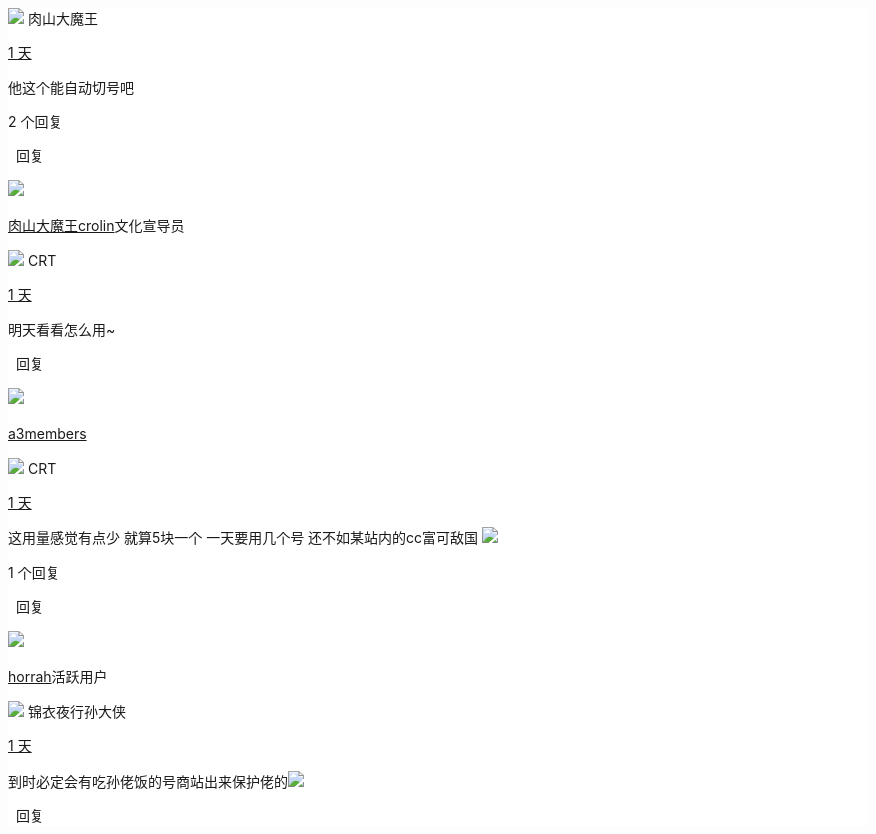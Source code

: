  ![](https://linux.do/user_avatar/linux.do/crolin/48/679195_2.png)
 肉山大魔王

[1 天](/t/topic/770047/51?u=niyan2025 "发布日期")

他这个能自动切号吧

  

2 个回复

​ ​ 回复

[![](https://linux.do/user_avatar/linux.do/crolin/96/679195_2.png)
](/u/crolin)

[肉山大魔王](/u/crolin)[crolin](/u/crolin)文化宣导员

 ![](https://linux.do/user_avatar/linux.do/xuchangshun520/48/539141_2.png)
 CRT

[1 天](/t/topic/770047/52?u=niyan2025 "发布日期")

明天看看怎么用~

  

​ ​ 回复

[![](https://linux.do/letter_avatar/a3members/96/5_d44a9b381edc88181525e3c8350177ca.png)
](/u/a3members)

[a3members](/u/a3members)

 ![](https://linux.do/user_avatar/linux.do/xuchangshun520/48/539141_2.png)
 CRT

[1 天](/t/topic/770047/53?u=niyan2025 "发布日期")

这用量感觉有点少 就算5块一个 一天要用几个号 还不如某站内的cc富可敌国 ![](https://linux.do/images/emoji/twemoji/joy.png?v=14)

  

1 个回复

​ ​ 回复

[![](https://linux.do/user_avatar/linux.do/horrah/96/589430_2.png)
](/u/horrah)

[horrah](/u/horrah)活跃用户

 ![](https://linux.do/user_avatar/linux.do/daisun/48/733149_2.png)
 锦衣夜行孙大侠

[1 天](/t/topic/770047/54?u=niyan2025 "发布日期")

到时必定会有吃孙佬饭的号商站出来保护佬的![](https://linux.do/images/emoji/twemoji/grin.png?v=14)

  

​ ​ 回复
